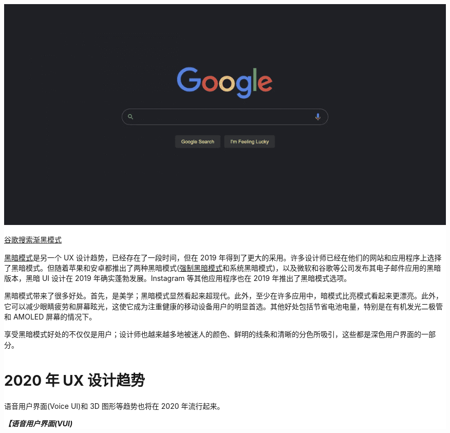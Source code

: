 ![](img/112a5e04748cad20940d662d2556acd3.png)

[谷歌搜索渐黑模式](https://www.gsmarena.com/google_search_is_getting_dark_theme_will_match_your_preferred_theme-news-47702.php)

[黑暗模式](https://chrome.google.com/webstore/detail/dark-mode/dmghijelimhndkbmpgbldicpogfkceaj?hl=en)是另一个 UX 设计趋势，已经存在了一段时间，但在 2019 年得到了更大的采用。许多设计师已经在他们的网站和应用程序上选择了黑暗模式。但随着苹果和安卓都推出了两种黑暗模式([强制黑暗模式](https://www.geeksforgeeks.org/how-to-force-dark-mode-on-web-contents-in-chrome/)和系统黑暗模式)，以及微软和谷歌等公司发布其电子邮件应用的黑暗版本，黑暗 UI 设计在 2019 年确实蓬勃发展。Instagram 等其他应用程序也在 2019 年推出了黑暗模式选项。

黑暗模式带来了很多好处。首先，是美学；黑暗模式显然看起来超现代。此外，至少在许多应用中，暗模式比亮模式看起来更漂亮。此外，它可以减少眼睛疲劳和屏幕眩光，这使它成为注重健康的移动设备用户的明显首选。其他好处包括节省电池电量，特别是在有机发光二极管和 AMOLED 屏幕的情况下。

享受黑暗模式好处的不仅仅是用户；设计师也越来越多地被迷人的颜色、鲜明的线条和清晰的分色所吸引，这些都是深色用户界面的一部分。

# 2020 年 UX 设计趋势

语音用户界面(Voice UI)和 3D 图形等趋势也将在 2020 年流行起来。

***【语音用户界面(VUI)***
